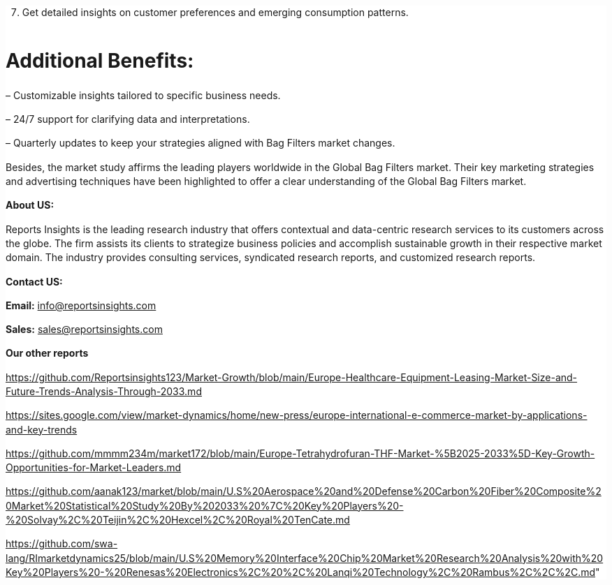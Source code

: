 7. Get detailed insights on customer preferences and emerging consumption patterns.

# <strong>Additional Benefits:</strong>

– Customizable insights tailored to specific business needs.

– 24/7 support for clarifying data and interpretations.

– Quarterly updates to keep your strategies aligned with Bag Filters market changes.

Besides, the market study affirms the leading players worldwide in the Global Bag Filters market. Their key marketing strategies and advertising techniques have been highlighted to offer a clear understanding of the Global Bag Filters market.

<strong><strong>About US</strong>:</strong>

Reports Insights is the leading research industry that offers contextual and data-centric research services to its customers across the globe. The firm assists its clients to strategize business policies and accomplish sustainable growth in their respective market domain. The industry provides consulting services, syndicated research reports, and customized research reports.

<strong>Contact US:</strong>

<p class=><b>Email:</b> <a href=mailto:info@reportsinsights.com>info@reportsinsights.com</a></p>
<p class=><b>Sales:</b> <a href=mailto:sales@reportsinsights.com>sales@reportsinsights.com</a></p>

<strong>Our other reports</strong>

<a href=https://github.com/Reportsinsights123/Market-Growth/blob/main/Europe-Healthcare-Equipment-Leasing-Market-Size-and-Future-Trends-Analysis-Through-2033.md>https://github.com/Reportsinsights123/Market-Growth/blob/main/Europe-Healthcare-Equipment-Leasing-Market-Size-and-Future-Trends-Analysis-Through-2033.md</a>

<a href=https://sites.google.com/view/market-dynamics/home/new-press/europe-international-e-commerce-market-by-applications-and-key-trends>https://sites.google.com/view/market-dynamics/home/new-press/europe-international-e-commerce-market-by-applications-and-key-trends</a>

<a href=https://github.com/mmmm234m/market172/blob/main/Europe-Tetrahydrofuran-THF-Market-%5B2025-2033%5D-Key-Growth-Opportunities-for-Market-Leaders.md>https://github.com/mmmm234m/market172/blob/main/Europe-Tetrahydrofuran-THF-Market-%5B2025-2033%5D-Key-Growth-Opportunities-for-Market-Leaders.md</a>

<a href=https://github.com/aanak123/market/blob/main/U.S%20Aerospace%20and%20Defense%20Carbon%20Fiber%20Composite%20Market%20Statistical%20Study%20By%202033%20%7C%20Key%20Players%20-%20Solvay%2C%20Teijin%2C%20Hexcel%2C%20Royal%20TenCate.md>https://github.com/aanak123/market/blob/main/U.S%20Aerospace%20and%20Defense%20Carbon%20Fiber%20Composite%20Market%20Statistical%20Study%20By%202033%20%7C%20Key%20Players%20-%20Solvay%2C%20Teijin%2C%20Hexcel%2C%20Royal%20TenCate.md</a>

<a href=https://github.com/swa-lang/RImarketdynamics25/blob/main/U.S%20Memory%20Interface%20Chip%20Market%20Research%20Analysis%20with%20Key%20Players%20-%20Renesas%20Electronics%2C%20%2C%20Lanqi%20Technology%2C%20Rambus%2C%2C%2C.md>https://github.com/swa-lang/RImarketdynamics25/blob/main/U.S%20Memory%20Interface%20Chip%20Market%20Research%20Analysis%20with%20Key%20Players%20-%20Renesas%20Electronics%2C%20%2C%20Lanqi%20Technology%2C%20Rambus%2C%2C%2C.md</a>"

